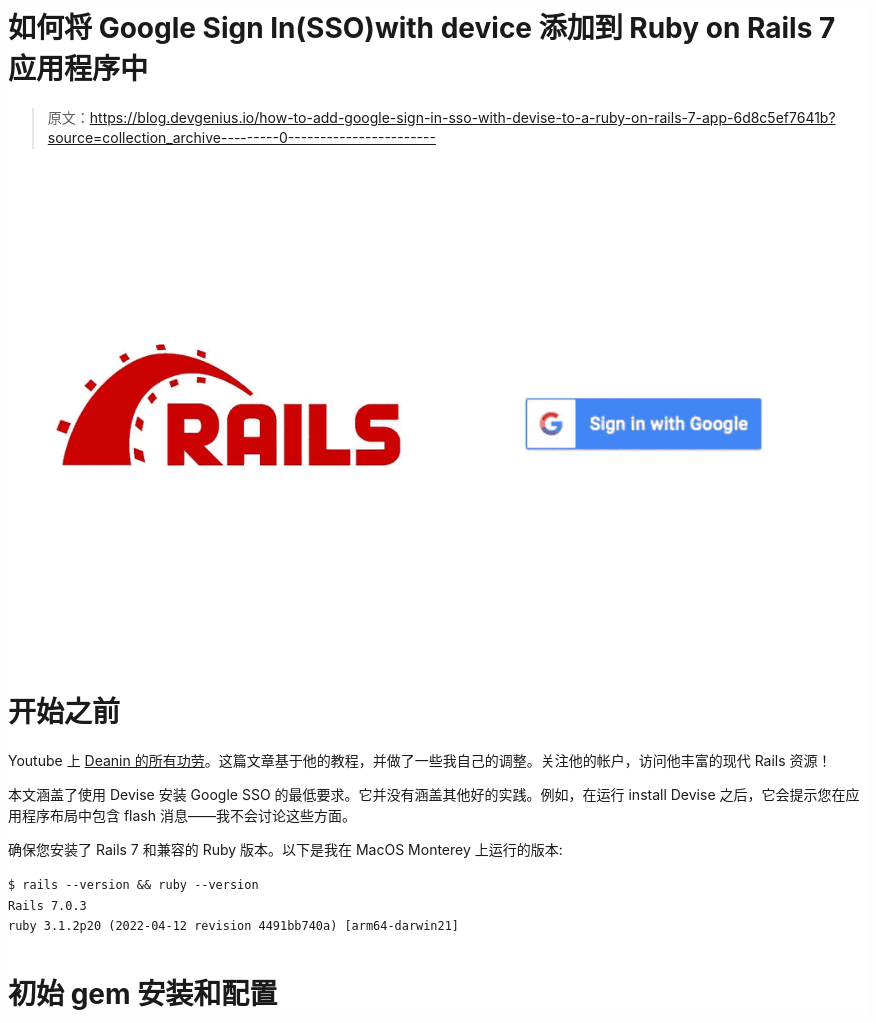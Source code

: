 # 如何将 Google Sign In(SSO)with device 添加到 Ruby on Rails 7 应用程序中

> 原文：<https://blog.devgenius.io/how-to-add-google-sign-in-sso-with-devise-to-a-ruby-on-rails-7-app-6d8c5ef7641b?source=collection_archive---------0----------------------->

![](img/6a27f766c6867810fa8457368357754b.png)

# 开始之前

Youtube 上 [Deanin 的所有功劳](https://www.youtube.com/c/deanin)。这篇文章基于他的教程，并做了一些我自己的调整。关注他的帐户，访问他丰富的现代 Rails 资源！

本文涵盖了使用 Devise 安装 Google SSO 的最低要求。它并没有涵盖其他好的实践。例如，在运行 install Devise 之后，它会提示您在应用程序布局中包含 flash 消息——我不会讨论这些方面。

确保您安装了 Rails 7 和兼容的 Ruby 版本。以下是我在 MacOS Monterey 上运行的版本:

```
$ rails --version && ruby --version
Rails 7.0.3
ruby 3.1.2p20 (2022-04-12 revision 4491bb740a) [arm64-darwin21]
```

# 初始 gem 安装和配置
